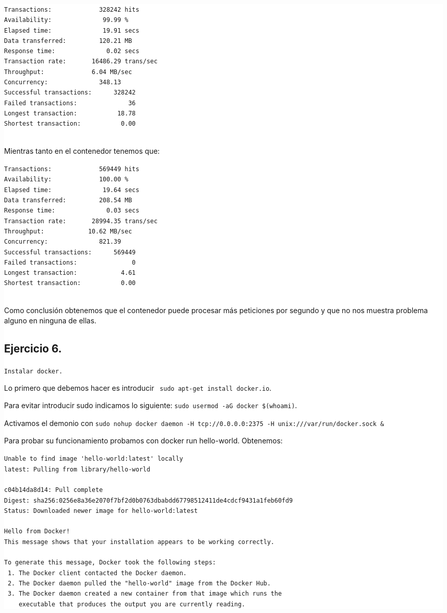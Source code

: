 ```
Transactions:		      328242 hits
Availability:		       99.99 %
Elapsed time:		       19.91 secs
Data transferred:	      120.21 MB
Response time:		        0.02 secs
Transaction rate:	    16486.29 trans/sec
Throughput:		        6.04 MB/sec
Concurrency:		      348.13
Successful transactions:      328242
Failed transactions:	          36
Longest transaction:	       18.78
Shortest transaction:	        0.00


```

Mientras tanto en el contenedor tenemos que:
```
Transactions:		      569449 hits
Availability:		      100.00 %
Elapsed time:		       19.64 secs
Data transferred:	      208.54 MB
Response time:		        0.03 secs
Transaction rate:	    28994.35 trans/sec
Throughput:		       10.62 MB/sec
Concurrency:		      821.39
Successful transactions:      569449
Failed transactions:	           0
Longest transaction:	        4.61
Shortest transaction:	        0.00


```

Como conclusión obtenemos que el contenedor puede procesar más peticiones por segundo y que no nos muestra problema alguno en ninguna de ellas.

## Ejercicio 6.

    Instalar docker.

Lo primero que debemos hacer es introducir ``` sudo apt-get install docker.io```.

Para evitar introducir sudo indicamos lo siguiente: ```sudo usermod -aG docker $(whoami)```.

Activamos el demonio con ```sudo nohup docker daemon -H tcp://0.0.0.0:2375 -H unix:///var/run/docker.sock &```

Para probar su funcionamiento probamos con docker run hello-world. Obtenemos:

```
Unable to find image 'hello-world:latest' locally
latest: Pulling from library/hello-world

c04b14da8d14: Pull complete
Digest: sha256:0256e8a36e2070f7bf2d0b0763dbabdd67798512411de4cdcf9431a1feb60fd9
Status: Downloaded newer image for hello-world:latest

Hello from Docker!
This message shows that your installation appears to be working correctly.

To generate this message, Docker took the following steps:
 1. The Docker client contacted the Docker daemon.
 2. The Docker daemon pulled the "hello-world" image from the Docker Hub.
 3. The Docker daemon created a new container from that image which runs the
    executable that produces the output you are currently reading.
```